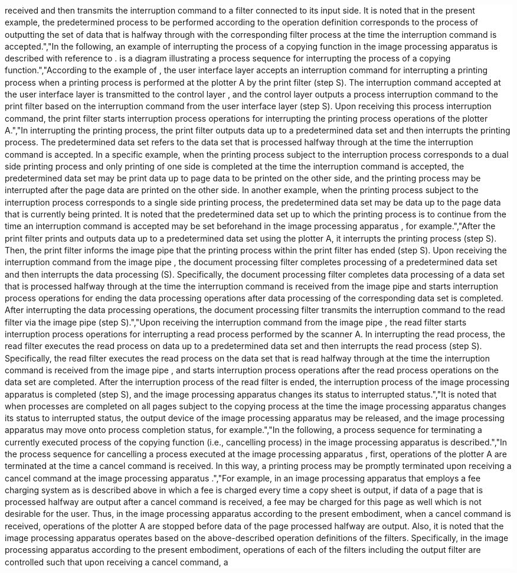 received and then transmits the interruption command to a filter connected to its input side. It is noted that in the present example, the predetermined process to be performed according to the operation definition corresponds to the process of outputting the set of data that is halfway through with the corresponding filter process at the time the interruption command is accepted.","In the following, an example of interrupting the process of a copying function in the image processing apparatus  is described with reference to .  is a diagram illustrating a process sequence for interrupting the process of a copying function.","According to the example of , the user interface layer  accepts an interruption command for interrupting a printing process when a printing process is performed at the plotter A by the print filter  (step S). The interruption command accepted at the user interface layer  is transmitted to the control layer , and the control layer  outputs a process interruption command to the print filter  based on the interruption command from the user interface layer  (step S). Upon receiving this process interruption command, the print filter  starts interruption process operations for interrupting the printing process operations of the plotter A.","In interrupting the printing process, the print filter  outputs data up to a predetermined data set and then interrupts the printing process. The predetermined data set refers to the data set that is processed halfway through at the time the interruption command is accepted. In a specific example, when the printing process subject to the interruption process corresponds to a dual side printing process and only printing of one side is completed at the time the interruption command is accepted, the predetermined data set may be print data up to page data to be printed on the other side, and the printing process may be interrupted after the page data are printed on the other side. In another example, when the printing process subject to the interruption process corresponds to a single side printing process, the predetermined data set may be data up to the page data that is currently being printed. It is noted that the predetermined data set up to which the printing process is to continue from the time an interruption command is accepted may be set beforehand in the image processing apparatus , for example.","After the print filter  prints and outputs data up to a predetermined data set using the plotter A, it interrupts the printing process (step S). Then, the print filter  informs the image pipe  that the printing process within the print filter  has ended (step S). Upon receiving the interruption command from the image pipe , the document processing filter  completes processing of a predetermined data set and then interrupts the data processing (S). Specifically, the document processing filter  completes data processing of a data set that is processed halfway through at the time the interruption command is received from the image pipe  and starts interruption process operations for ending the data processing operations after data processing of the corresponding data set is completed. After interrupting the data processing operations, the document processing filter  transmits the interruption command to the read filter  via the image pipe  (step S).","Upon receiving the interruption command from the image pipe , the read filter  starts interruption process operations for interrupting a read process performed by the scanner A. In interrupting the read process, the read filter  executes the read process on data up to a predetermined data set and then interrupts the read process (step S). Specifically, the read filter  executes the read process on the data set that is read halfway through at the time the interruption command is received from the image pipe , and starts interruption process operations after the read process operations on the data set are completed. After the interruption process of the read filter  is ended, the interruption process of the image processing apparatus  is completed (step S), and the image processing apparatus  changes its status to interrupted status.","It is noted that when processes are completed on all pages subject to the copying process at the time the image processing apparatus  changes its status to interrupted status, the output device of the image processing apparatus  may be released, and the image processing apparatus  may move onto process completion status, for example.","In the following, a process sequence for terminating a currently executed process of the copying function (i.e., cancelling process) in the image processing apparatus  is described.","In the process sequence for cancelling a process executed at the image processing apparatus , first, operations of the plotter A are terminated at the time a cancel command is received. In this way, a printing process may be promptly terminated upon receiving a cancel command at the image processing apparatus .","For example, in an image processing apparatus that employs a fee charging system as is described above in which a fee is charged every time a copy sheet is output, if data of a page that is processed halfway are output after a cancel command is received, a fee may be charged for this page as well which is not desirable for the user. Thus, in the image processing apparatus  according to the present embodiment, when a cancel command is received, operations of the plotter A are stopped before data of the page processed halfway are output. Also, it is noted that the image processing apparatus  operates based on the above-described operation definitions of the filters. Specifically, in the image processing apparatus  according to the present embodiment, operations of each of the filters including the output filter  are controlled such that upon receiving a cancel command, a